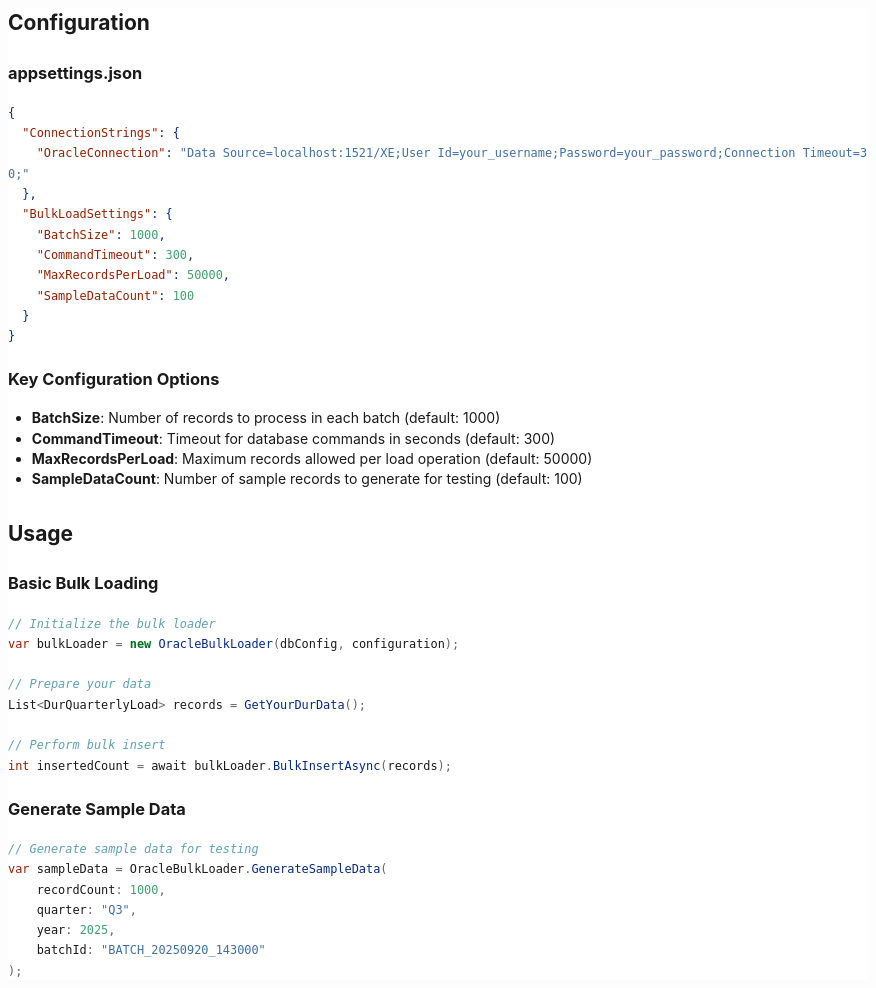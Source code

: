 ## Configuration

### appsettings.json
```json
{
  "ConnectionStrings": {
    "OracleConnection": "Data Source=localhost:1521/XE;User Id=your_username;Password=your_password;Connection Timeout=30;"
  },
  "BulkLoadSettings": {
    "BatchSize": 1000,
    "CommandTimeout": 300,
    "MaxRecordsPerLoad": 50000,
    "SampleDataCount": 100
  }
}
```

### Key Configuration Options

- **BatchSize**: Number of records to process in each batch (default: 1000)
- **CommandTimeout**: Timeout for database commands in seconds (default: 300)
- **MaxRecordsPerLoad**: Maximum records allowed per load operation (default: 50000)
- **SampleDataCount**: Number of sample records to generate for testing (default: 100)

## Usage

### Basic Bulk Loading
```csharp
// Initialize the bulk loader
var bulkLoader = new OracleBulkLoader(dbConfig, configuration);

// Prepare your data
List<DurQuarterlyLoad> records = GetYourDurData();

// Perform bulk insert
int insertedCount = await bulkLoader.BulkInsertAsync(records);
```

### Generate Sample Data
```csharp
// Generate sample data for testing
var sampleData = OracleBulkLoader.GenerateSampleData(
    recordCount: 1000,
    quarter: "Q3",
    year: 2025,
    batchId: "BATCH_20250920_143000"
);
```
